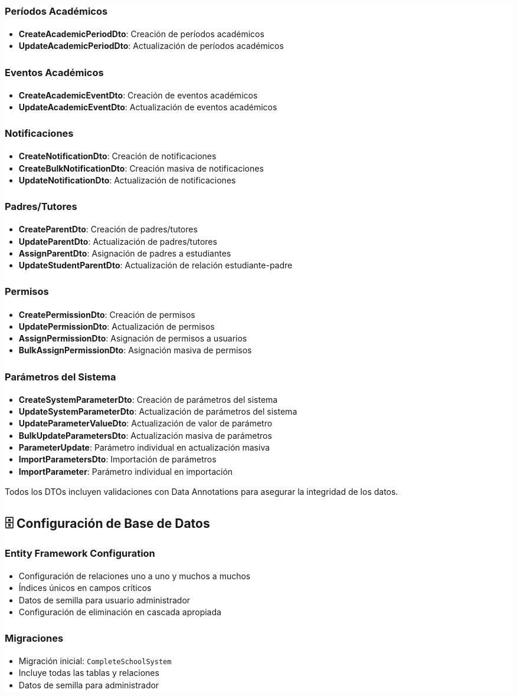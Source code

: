### Períodos Académicos
- **CreateAcademicPeriodDto**: Creación de períodos académicos
- **UpdateAcademicPeriodDto**: Actualización de períodos académicos

### Eventos Académicos
- **CreateAcademicEventDto**: Creación de eventos académicos
- **UpdateAcademicEventDto**: Actualización de eventos académicos

### Notificaciones
- **CreateNotificationDto**: Creación de notificaciones
- **CreateBulkNotificationDto**: Creación masiva de notificaciones
- **UpdateNotificationDto**: Actualización de notificaciones

### Padres/Tutores
- **CreateParentDto**: Creación de padres/tutores
- **UpdateParentDto**: Actualización de padres/tutores
- **AssignParentDto**: Asignación de padres a estudiantes
- **UpdateStudentParentDto**: Actualización de relación estudiante-padre

### Permisos
- **CreatePermissionDto**: Creación de permisos
- **UpdatePermissionDto**: Actualización de permisos
- **AssignPermissionDto**: Asignación de permisos a usuarios
- **BulkAssignPermissionDto**: Asignación masiva de permisos

### Parámetros del Sistema
- **CreateSystemParameterDto**: Creación de parámetros del sistema
- **UpdateSystemParameterDto**: Actualización de parámetros del sistema
- **UpdateParameterValueDto**: Actualización de valor de parámetro
- **BulkUpdateParametersDto**: Actualización masiva de parámetros
- **ParameterUpdate**: Parámetro individual en actualización masiva
- **ImportParametersDto**: Importación de parámetros
- **ImportParameter**: Parámetro individual en importación

Todos los DTOs incluyen validaciones con Data Annotations para asegurar la integridad de los datos.

## 🗄️ Configuración de Base de Datos

### Entity Framework Configuration
- Configuración de relaciones uno a uno y muchos a muchos
- Índices únicos en campos críticos
- Datos de semilla para usuario administrador
- Configuración de eliminación en cascada apropiada

### Migraciones
- Migración inicial: `CompleteSchoolSystem`
- Incluye todas las tablas y relaciones
- Datos de semilla para administrador
